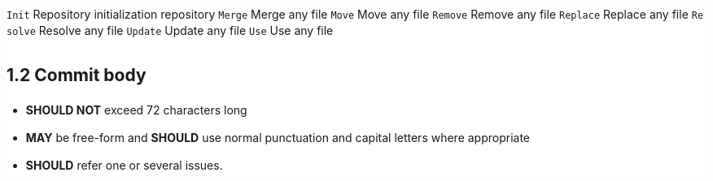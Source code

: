 </tr>
<tr>
<td><code>Init</code></td>
<td>Repository initialization</td>
<td style="text-align:center">repository</td>
</tr>
<tr>
<td><code>Merge</code></td>
<td>Merge</td>
<td style="text-align:center">any file</td>
</tr>
<tr>
<td><code>Move</code></td>
<td>Move</td>
<td style="text-align:center">any file</td>
</tr>
<tr>
<td><code>Remove</code></td>
<td>Remove</td>
<td style="text-align:center">any file</td>
</tr>
<tr>
<td><code>Replace</code></td>
<td>Replace</td>
<td style="text-align:center">any file</td>
</tr>
<tr>
<td><code>Resolve</code></td>
<td>Resolve</td>
<td style="text-align:center">any file</td>
</tr>
<tr>
<td><code>Update</code></td>
<td>Update</td>
<td style="text-align:center">any file</td>
</tr>
<tr>
<td><code>Use</code></td>
<td>Use</td>
<td style="text-align:center">any file</td>
</tr>
</tbody>
</table>

## 1.2 Commit body

- **SHOULD NOT** exceed 72 characters long
 
- **MAY** be free-form and **SHOULD** use normal punctuation and capital letters where appropriate

- **SHOULD** refer one or several issues. 
